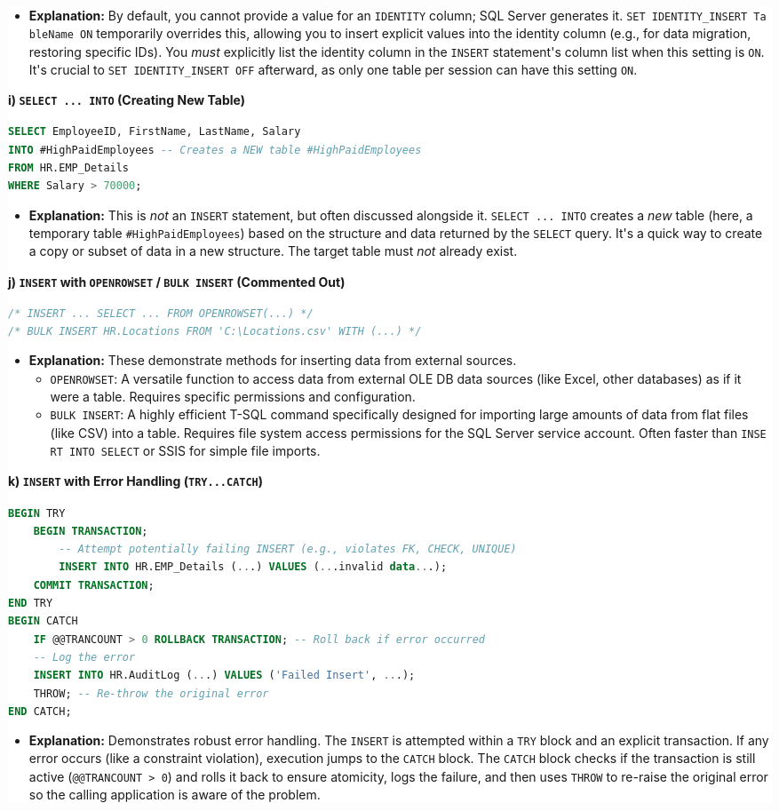 *   **Explanation:** By default, you cannot provide a value for an `IDENTITY` column; SQL Server generates it. `SET IDENTITY_INSERT TableName ON` temporarily overrides this, allowing you to insert explicit values into the identity column (e.g., for data migration, restoring specific IDs). You *must* explicitly list the identity column in the `INSERT` statement's column list when this setting is `ON`. It's crucial to `SET IDENTITY_INSERT OFF` afterward, as only one table per session can have this setting `ON`.

**i) `SELECT ... INTO` (Creating New Table)**

```sql
SELECT EmployeeID, FirstName, LastName, Salary
INTO #HighPaidEmployees -- Creates a NEW table #HighPaidEmployees
FROM HR.EMP_Details
WHERE Salary > 70000;
```

*   **Explanation:** This is *not* an `INSERT` statement, but often discussed alongside it. `SELECT ... INTO` creates a *new* table (here, a temporary table `#HighPaidEmployees`) based on the structure and data returned by the `SELECT` query. It's a quick way to create a copy or subset of data in a new structure. The target table must *not* already exist.

**j) `INSERT` with `OPENROWSET` / `BULK INSERT` (Commented Out)**

```sql
/* INSERT ... SELECT ... FROM OPENROWSET(...) */
/* BULK INSERT HR.Locations FROM 'C:\Locations.csv' WITH (...) */
```

*   **Explanation:** These demonstrate methods for inserting data from external sources.
    *   `OPENROWSET`: A versatile function to access data from external OLE DB data sources (like Excel, other databases) as if it were a table. Requires specific permissions and configuration.
    *   `BULK INSERT`: A highly efficient T-SQL command specifically designed for importing large amounts of data from flat files (like CSV) into a table. Requires file system access permissions for the SQL Server service account. Often faster than `INSERT INTO SELECT` or SSIS for simple file imports.

**k) `INSERT` with Error Handling (`TRY...CATCH`)**

```sql
BEGIN TRY
    BEGIN TRANSACTION;
        -- Attempt potentially failing INSERT (e.g., violates FK, CHECK, UNIQUE)
        INSERT INTO HR.EMP_Details (...) VALUES (...invalid data...);
    COMMIT TRANSACTION;
END TRY
BEGIN CATCH
    IF @@TRANCOUNT > 0 ROLLBACK TRANSACTION; -- Roll back if error occurred
    -- Log the error
    INSERT INTO HR.AuditLog (...) VALUES ('Failed Insert', ...);
    THROW; -- Re-throw the original error
END CATCH;
```

*   **Explanation:** Demonstrates robust error handling. The `INSERT` is attempted within a `TRY` block and an explicit transaction. If any error occurs (like a constraint violation), execution jumps to the `CATCH` block. The `CATCH` block checks if the transaction is still active (`@@TRANCOUNT > 0`) and rolls it back to ensure atomicity, logs the failure, and then uses `THROW` to re-raise the original error so the calling application is aware of the problem.
